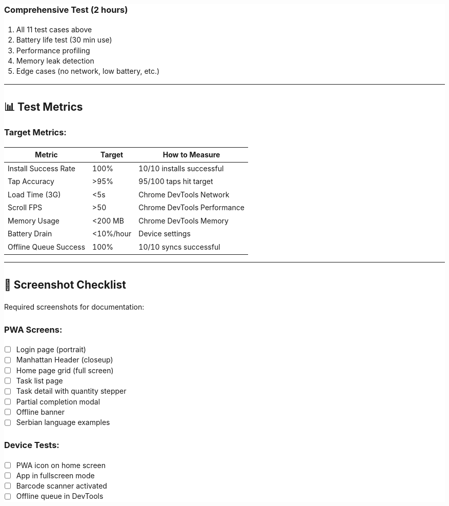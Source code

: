 ### Comprehensive Test (2 hours)

1. All 11 test cases above
2. Battery life test (30 min use)
3. Performance profiling
4. Memory leak detection
5. Edge cases (no network, low battery, etc.)

---

## 📊 Test Metrics

### Target Metrics:

| Metric | Target | How to Measure |
|--------|--------|----------------|
| Install Success Rate | 100% | 10/10 installs successful |
| Tap Accuracy | >95% | 95/100 taps hit target |
| Load Time (3G) | <5s | Chrome DevTools Network |
| Scroll FPS | >50 | Chrome DevTools Performance |
| Memory Usage | <200 MB | Chrome DevTools Memory |
| Battery Drain | <10%/hour | Device settings |
| Offline Queue Success | 100% | 10/10 syncs successful |

---

## 📸 Screenshot Checklist

Required screenshots for documentation:

### PWA Screens:
- [ ] Login page (portrait)
- [ ] Manhattan Header (closeup)
- [ ] Home page grid (full screen)
- [ ] Task list page
- [ ] Task detail with quantity stepper
- [ ] Partial completion modal
- [ ] Offline banner
- [ ] Serbian language examples

### Device Tests:
- [ ] PWA icon on home screen
- [ ] App in fullscreen mode
- [ ] Barcode scanner activated
- [ ] Offline queue in DevTools
